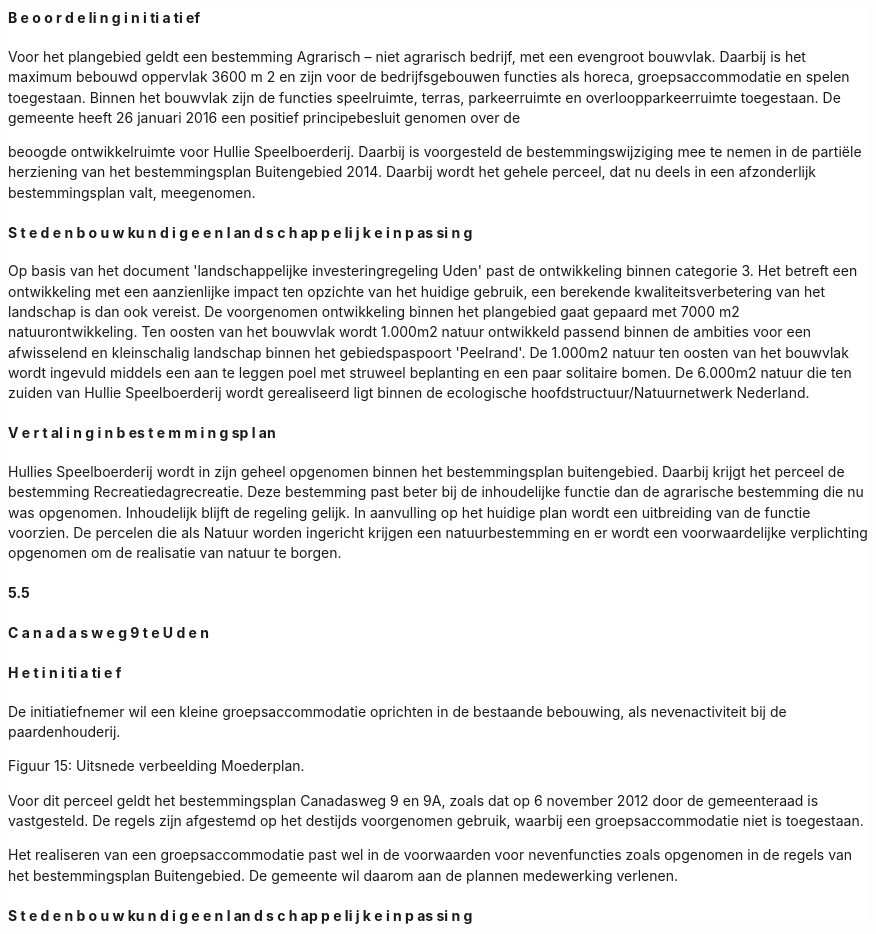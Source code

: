 #### **B e o o r d e li n g i n i ti a ti ef**

Voor het plangebied geldt een bestemming Agrarisch – niet agrarisch bedrijf, met een evengroot bouwvlak. Daarbij is het maximum bebouwd oppervlak 3600 m 2 en zijn voor de bedrijfsgebouwen functies als horeca, groepsaccommodatie en spelen toegestaan. Binnen het bouwvlak zijn de functies speelruimte, terras, parkeerruimte en overloopparkeerruimte toegestaan. De gemeente heeft 26 januari 2016 een positief principebesluit genomen over de

beoogde ontwikkelruimte voor Hullie Speelboerderij. Daarbij is voorgesteld de bestemmingswijziging mee te nemen in de partiële herziening van het bestemmingsplan Buitengebied 2014. Daarbij wordt het gehele perceel, dat nu deels in een afzonderlijk bestemmingsplan valt, meegenomen.

#### **S t e d e n b o u w ku n d i g e e n l an d s c h ap p e li j k e i n p as si n g**

Op basis van het document 'landschappelijke investeringregeling Uden' past de ontwikkeling binnen categorie 3. Het betreft een ontwikkeling met een aanzienlijke impact ten opzichte van het huidige gebruik, een berekende kwaliteitsverbetering van het landschap is dan ook vereist. De voorgenomen ontwikkeling binnen het plangebied gaat gepaard met 7000 m2 natuurontwikkeling. Ten oosten van het bouwvlak wordt 1.000m2 natuur ontwikkeld passend binnen de ambities voor een afwisselend en kleinschalig landschap binnen het gebiedspaspoort 'Peelrand'. De 1.000m2 natuur ten oosten van het bouwvlak wordt ingevuld middels een aan te leggen poel met struweel beplanting en een paar solitaire bomen. De 6.000m2 natuur die ten zuiden van Hullie Speelboerderij wordt gerealiseerd ligt binnen de ecologische hoofdstructuur/Natuurnetwerk Nederland.

#### **V e r t al i n g i n b es t e m m i n g sp l an**

Hullies Speelboerderij wordt in zijn geheel opgenomen binnen het bestemmingsplan buitengebied. Daarbij krijgt het perceel de bestemming Recreatiedagrecreatie. Deze bestemming past beter bij de inhoudelijke functie dan de agrarische bestemming die nu was opgenomen. Inhoudelijk blijft de regeling gelijk. In aanvulling op het huidige plan wordt een uitbreiding van de functie voorzien. De percelen die als Natuur worden ingericht krijgen een natuurbestemming en er wordt een voorwaardelijke verplichting opgenomen om de realisatie van natuur te borgen.

#### 5.5

#### C a n a d a s w e g 9 t e U d e n

#### **H e t i n i ti a ti e f**

De initiatiefnemer wil een kleine groepsaccommodatie oprichten in de bestaande bebouwing, als nevenactiviteit bij de paardenhouderij.

Figuur 15: Uitsnede verbeelding Moederplan.

Voor dit perceel geldt het bestemmingsplan Canadasweg 9 en 9A, zoals dat op 6 november 2012 door de gemeenteraad is vastgesteld. De regels zijn afgestemd op het destijds voorgenomen gebruik, waarbij een groepsaccommodatie niet is toegestaan.

Het realiseren van een groepsaccommodatie past wel in de voorwaarden voor nevenfuncties zoals opgenomen in de regels van het bestemmingsplan Buitengebied. De gemeente wil daarom aan de plannen medewerking verlenen.

#### **S t e d e n b o u w ku n d i g e e n l an d s c h ap p e li j k e i n p as si n g**
